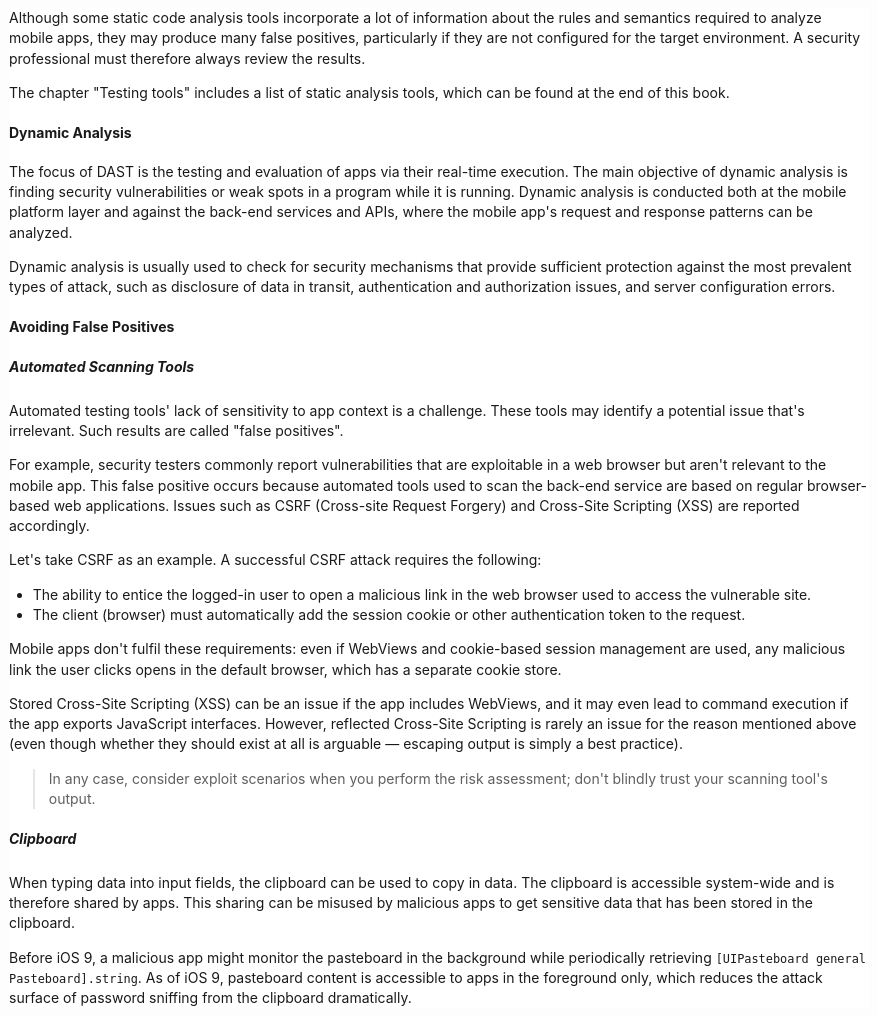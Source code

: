 Although some static code analysis tools incorporate a lot of information about the rules and semantics required to analyze mobile apps, they may produce many false positives, particularly if they are not configured for the target environment. A security professional must therefore always review the results.

The chapter "Testing tools" includes a list of static analysis tools, which can be found at the end of this book.

#### Dynamic Analysis

The focus of DAST is the testing and evaluation of apps via their real-time execution. The main objective of dynamic analysis is finding security vulnerabilities or weak spots in a program while it is running. Dynamic analysis is conducted both at the mobile platform layer and against the back-end services and APIs, where the mobile app's request and response patterns can be analyzed.

Dynamic analysis is usually used to check for security mechanisms that provide sufficient protection against the most prevalent types of attack, such as disclosure of data in transit, authentication and authorization issues, and server configuration errors.

#### Avoiding False Positives

##### Automated Scanning Tools

Automated testing tools' lack of sensitivity to app context is a challenge. These tools may identify a potential issue that's irrelevant. Such results are called "false positives".

For example, security testers commonly report vulnerabilities that are exploitable in a web browser but aren't relevant to the mobile app. This false positive occurs because automated tools used to scan the back-end service are based on regular browser-based web applications. Issues such as CSRF (Cross-site Request Forgery) and Cross-Site Scripting (XSS) are reported accordingly.

Let's take CSRF as an example. A successful CSRF attack requires the following:

- The ability to entice the logged-in user to open a malicious link in the web browser used to access the vulnerable site.
- The client (browser) must automatically add the session cookie or other authentication token to the request.

Mobile apps don't fulfil these requirements: even if WebViews and cookie-based session management are used, any malicious link the user clicks opens in the default browser, which has a separate cookie store.

Stored Cross-Site Scripting (XSS) can be an issue if the app includes WebViews, and it may even lead to command execution if the app exports JavaScript interfaces. However, reflected Cross-Site Scripting is rarely an issue for the reason mentioned above (even though whether they should exist at all is arguable — escaping output is simply a best practice).

> In any case, consider exploit scenarios when you perform the risk assessment; don't blindly trust your scanning tool's output.

##### Clipboard

When typing data into input fields, the clipboard can be used to copy in data. The clipboard is accessible system-wide and is therefore shared by apps. This sharing can be misused by malicious apps to get sensitive data that has been stored in the clipboard.

Before iOS 9, a malicious app might monitor the pasteboard in the background while periodically retrieving `[UIPasteboard generalPasteboard].string`. As of iOS 9, pasteboard content is accessible to apps in the foreground only, which reduces the attack surface of password sniffing from the clipboard dramatically.
